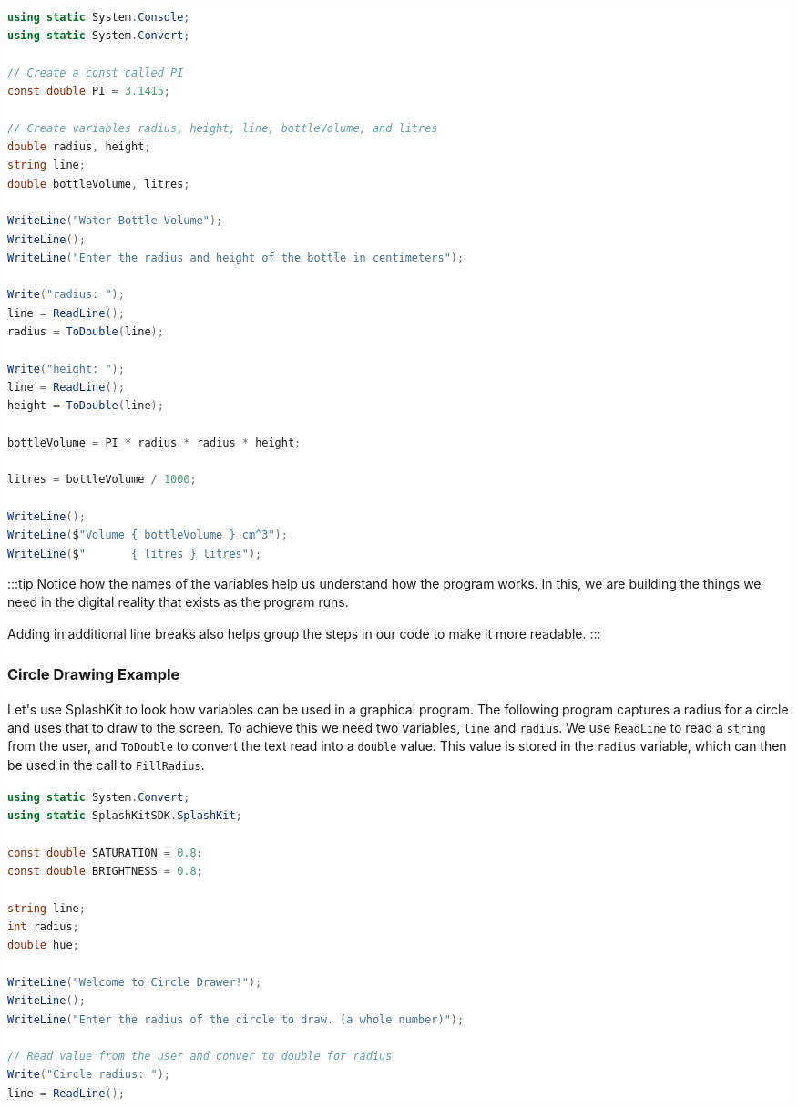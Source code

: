 ```csharp
using static System.Console;
using static System.Convert;

// Create a const called PI
const double PI = 3.1415;

// Create variables radius, height, line, bottleVolume, and litres
double radius, height;
string line;
double bottleVolume, litres;

WriteLine("Water Bottle Volume");
WriteLine();
WriteLine("Enter the radius and height of the bottle in centimeters");

Write("radius: ");
line = ReadLine();
radius = ToDouble(line);

Write("height: ");
line = ReadLine();
height = ToDouble(line);

bottleVolume = PI * radius * radius * height;

litres = bottleVolume / 1000;

WriteLine();
WriteLine($"Volume { bottleVolume } cm^3");
WriteLine($"       { litres } litres");
```

:::tip
Notice how the names of the variables help us understand how the program works. In this, we are building the things we need in the digital reality that exists as the program runs.

Adding in additional line breaks also helps group the steps in our code to make it more readable.
:::

### Circle Drawing Example

Let's use SplashKit to look how variables can be used in a graphical program. The following program captures a radius for a circle and uses that to draw to the screen. To achieve this we need two variables, `line` and `radius`. We use `ReadLine` to read a `string` from the user, and `ToDouble` to convert the text read into a `double` value. This value is stored in the `radius` variable, which can then be used in the call to `FillRadius`.

```csharp
using static System.Convert;
using static SplashKitSDK.SplashKit;

const double SATURATION = 0.8;
const double BRIGHTNESS = 0.8;

string line;
int radius;
double hue;

WriteLine("Welcome to Circle Drawer!");
WriteLine();
WriteLine("Enter the radius of the circle to draw. (a whole number)");

// Read value from the user and conver to double for radius
Write("Circle radius: ");
line = ReadLine();
```